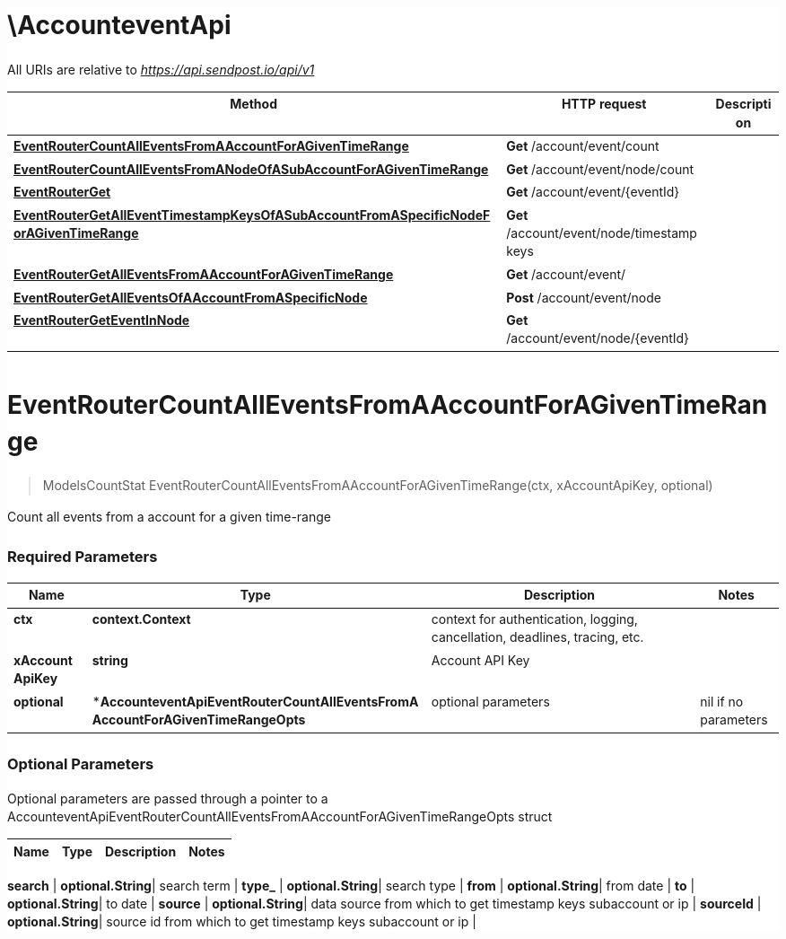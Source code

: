 # \AccounteventApi

All URIs are relative to *https://api.sendpost.io/api/v1*

Method | HTTP request | Description
------------- | ------------- | -------------
[**EventRouterCountAllEventsFromAAccountForAGivenTimeRange**](AccounteventApi.md#EventRouterCountAllEventsFromAAccountForAGivenTimeRange) | **Get** /account/event/count | 
[**EventRouterCountAllEventsFromANodeOfASubAccountForAGivenTimeRange**](AccounteventApi.md#EventRouterCountAllEventsFromANodeOfASubAccountForAGivenTimeRange) | **Get** /account/event/node/count | 
[**EventRouterGet**](AccounteventApi.md#EventRouterGet) | **Get** /account/event/{eventId} | 
[**EventRouterGetAllEventTimestampKeysOfASubAccountFromASpecificNodeForAGivenTimeRange**](AccounteventApi.md#EventRouterGetAllEventTimestampKeysOfASubAccountFromASpecificNodeForAGivenTimeRange) | **Get** /account/event/node/timestampkeys | 
[**EventRouterGetAllEventsFromAAccountForAGivenTimeRange**](AccounteventApi.md#EventRouterGetAllEventsFromAAccountForAGivenTimeRange) | **Get** /account/event/ | 
[**EventRouterGetAllEventsOfAAccountFromASpecificNode**](AccounteventApi.md#EventRouterGetAllEventsOfAAccountFromASpecificNode) | **Post** /account/event/node | 
[**EventRouterGetEventInNode**](AccounteventApi.md#EventRouterGetEventInNode) | **Get** /account/event/node/{eventId} | 


# **EventRouterCountAllEventsFromAAccountForAGivenTimeRange**
> ModelsCountStat EventRouterCountAllEventsFromAAccountForAGivenTimeRange(ctx, xAccountApiKey, optional)


Count all events from a account for a given time-range

### Required Parameters

Name | Type | Description  | Notes
------------- | ------------- | ------------- | -------------
 **ctx** | **context.Context** | context for authentication, logging, cancellation, deadlines, tracing, etc.
  **xAccountApiKey** | **string**| Account API Key | 
 **optional** | ***AccounteventApiEventRouterCountAllEventsFromAAccountForAGivenTimeRangeOpts** | optional parameters | nil if no parameters

### Optional Parameters
Optional parameters are passed through a pointer to a AccounteventApiEventRouterCountAllEventsFromAAccountForAGivenTimeRangeOpts struct

Name | Type | Description  | Notes
------------- | ------------- | ------------- | -------------

 **search** | **optional.String**| search term | 
 **type_** | **optional.String**| search type | 
 **from** | **optional.String**| from date | 
 **to** | **optional.String**| to date | 
 **source** | **optional.String**| data source from which to get timestamp keys subaccount or ip | 
 **sourceId** | **optional.String**| source id from which to get timestamp keys subaccount or ip | 
